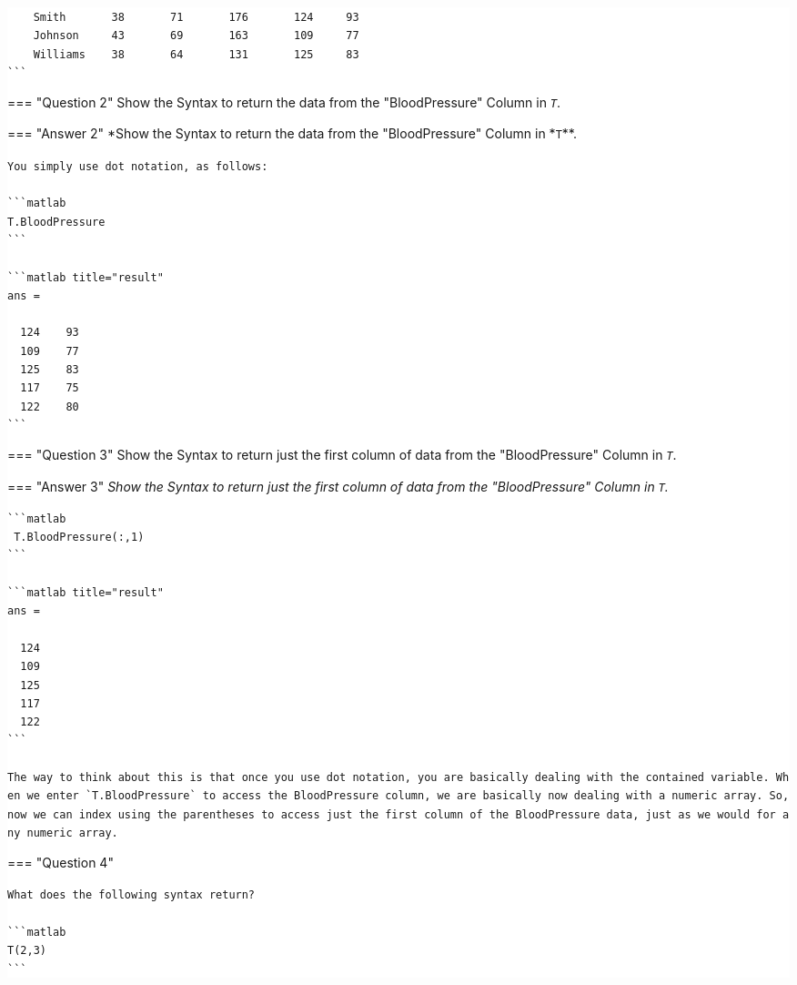         Smith       38       71       176       124     93  
        Johnson     43       69       163       109     77  
        Williams    38       64       131       125     83  
    ```
=== "Question 2"
    Show the Syntax to return the data from the "BloodPressure" Column in *`T`*.

=== "Answer 2"
    *Show the Syntax to return the data from the "BloodPressure" Column in *`T`**.

    You simply use dot notation, as follows:

    ```matlab
    T.BloodPressure
    ```

    ```matlab title="result"
    ans =

      124    93
      109    77
      125    83
      117    75
      122    80
    ```
=== "Question 3"
    Show the Syntax to return just the first column of data from the "BloodPressure" Column in *`T`*.

=== "Answer 3"
    *Show the Syntax to return just the first column of data from the "BloodPressure" Column in *`T`*.*

    ```matlab
     T.BloodPressure(:,1)
    ```

    ```matlab title="result"
    ans =

      124
      109
      125
      117
      122
    ```

    The way to think about this is that once you use dot notation, you are basically dealing with the contained variable. When we enter `T.BloodPressure` to access the BloodPressure column, we are basically now dealing with a numeric array. So, now we can index using the parentheses to access just the first column of the BloodPressure data, just as we would for any numeric array. 

=== "Question 4"

    What does the following syntax return?

    ```matlab
    T(2,3)
    ```
